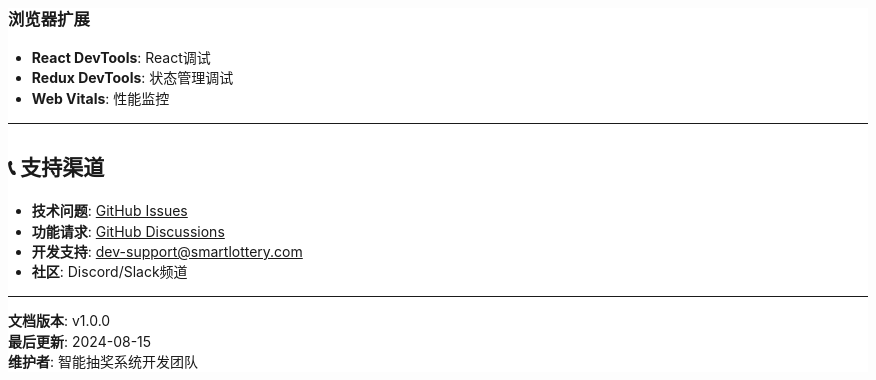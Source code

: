 ### 浏览器扩展
- **React DevTools**: React调试
- **Redux DevTools**: 状态管理调试
- **Web Vitals**: 性能监控

---

## 📞 支持渠道

- **技术问题**: [GitHub Issues](https://github.com/your-org/smart-lottery/issues)
- **功能请求**: [GitHub Discussions](https://github.com/your-org/smart-lottery/discussions)
- **开发支持**: dev-support@smartlottery.com
- **社区**: Discord/Slack频道

---

**文档版本**: v1.0.0  
**最后更新**: 2024-08-15  
**维护者**: 智能抽奖系统开发团队